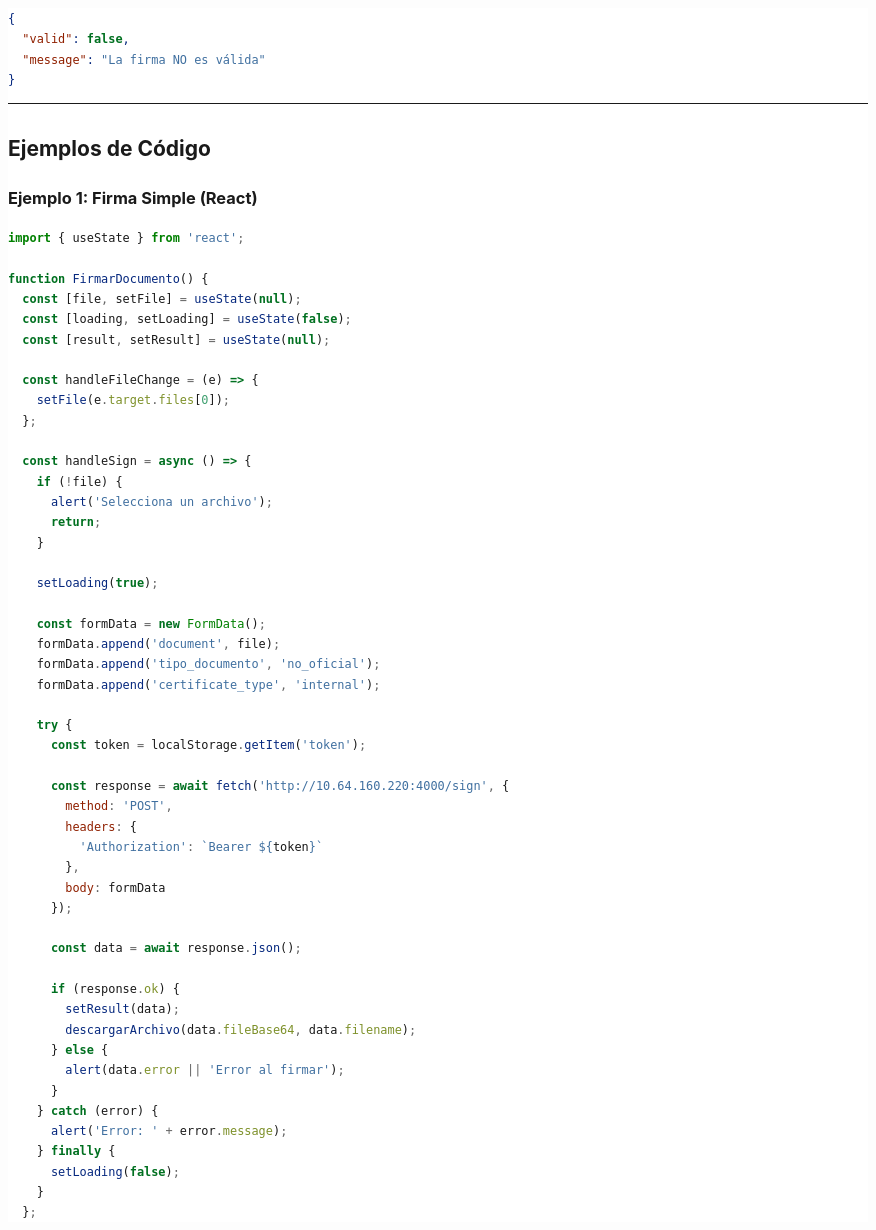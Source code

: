 ```json
{
  "valid": false,
  "message": "La firma NO es válida"
}
```

---

## Ejemplos de Código

### Ejemplo 1: Firma Simple (React)

```jsx
import { useState } from 'react';

function FirmarDocumento() {
  const [file, setFile] = useState(null);
  const [loading, setLoading] = useState(false);
  const [result, setResult] = useState(null);

  const handleFileChange = (e) => {
    setFile(e.target.files[0]);
  };

  const handleSign = async () => {
    if (!file) {
      alert('Selecciona un archivo');
      return;
    }

    setLoading(true);

    const formData = new FormData();
    formData.append('document', file);
    formData.append('tipo_documento', 'no_oficial');
    formData.append('certificate_type', 'internal');

    try {
      const token = localStorage.getItem('token');
      
      const response = await fetch('http://10.64.160.220:4000/sign', {
        method: 'POST',
        headers: {
          'Authorization': `Bearer ${token}`
        },
        body: formData
      });

      const data = await response.json();
      
      if (response.ok) {
        setResult(data);
        descargarArchivo(data.fileBase64, data.filename);
      } else {
        alert(data.error || 'Error al firmar');
      }
    } catch (error) {
      alert('Error: ' + error.message);
    } finally {
      setLoading(false);
    }
  };

```